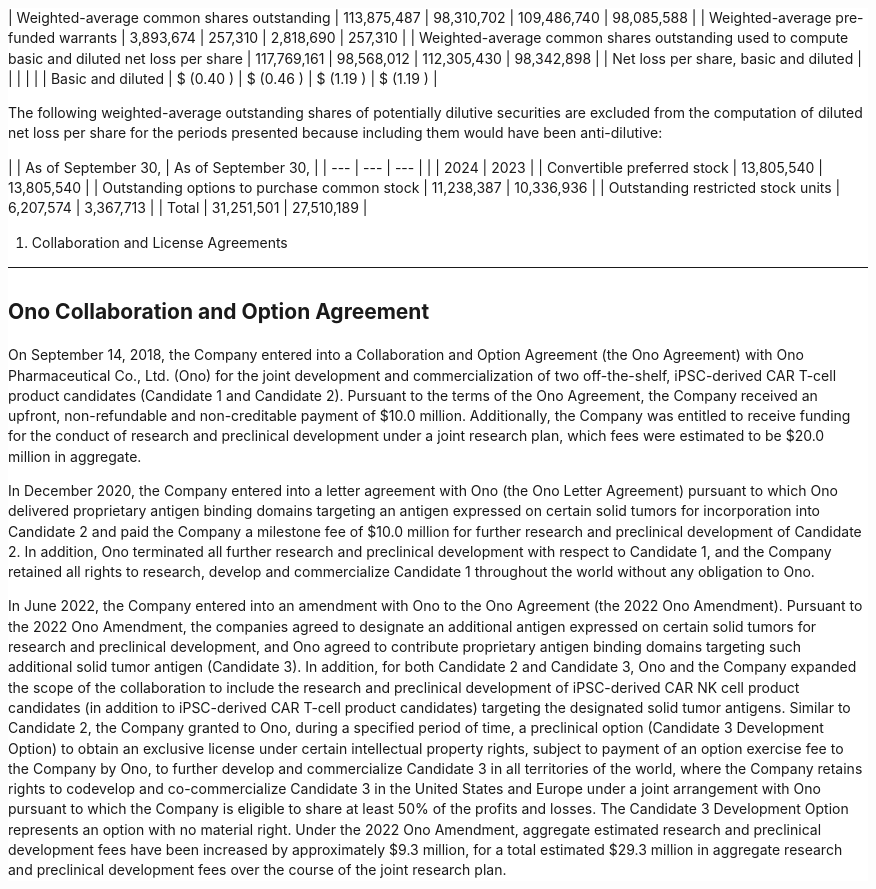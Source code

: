 | Weighted-average common shares outstanding | 113,875,487 | 98,310,702 | 109,486,740 | 98,085,588 |
| Weighted-average pre-funded warrants | 3,893,674 | 257,310 | 2,818,690 | 257,310 |
| Weighted-average common shares outstanding used to compute basic and diluted net loss per share | 117,769,161 | 98,568,012 | 112,305,430 | 98,342,898 |
| Net loss per share, basic and diluted | | | | |
| Basic and diluted | $ (0.40 ) | $ (0.46 ) | $ (1.19 ) | $ (1.19 ) |</p>
<p>The following weighted-average outstanding shares of potentially dilutive securities are excluded from the computation of diluted net loss per share for the periods presented because including them would have been anti-dilutive:</p>
<p>| | As of September 30, | As of September 30, |
| --- | --- | --- |
| | 2024 | 2023 |
| Convertible preferred stock | 13,805,540 | 13,805,540 |
| Outstanding options to purchase common stock | 11,238,387 | 10,336,936 |
| Outstanding restricted stock units | 6,207,574 | 3,367,713 |
| Total | 31,251,501 | 27,510,189 |</p>
<ol>
<li>Collaboration and License Agreements</li>
</ol>
<hr />
<h2>Ono Collaboration and Option Agreement</h2>
<p>On September 14, 2018, the Company entered into a Collaboration and Option Agreement (the Ono Agreement) with Ono Pharmaceutical Co., Ltd. (Ono) for the joint development and commercialization of two off-the-shelf, iPSC-derived CAR T-cell product candidates (Candidate 1 and Candidate 2). Pursuant to the terms of the Ono Agreement, the Company received an upfront, non-refundable and non-creditable payment of $10.0 million. Additionally, the Company was entitled to receive funding for the conduct of research and preclinical development under a joint research plan, which fees were estimated to be $20.0 million in aggregate.</p>
<p>In December 2020, the Company entered into a letter agreement with Ono (the Ono Letter Agreement) pursuant to which Ono delivered proprietary antigen binding domains targeting an antigen expressed on certain solid tumors for incorporation into Candidate 2 and paid the Company a milestone fee of $10.0 million for further research and preclinical development of Candidate 2. In addition, Ono terminated all further research and preclinical development with respect to Candidate 1, and the Company retained all rights to research, develop and commercialize Candidate 1 throughout the world without any obligation to Ono.</p>
<p>In June 2022, the Company entered into an amendment with Ono to the Ono Agreement (the 2022 Ono Amendment). Pursuant to the 2022 Ono Amendment, the companies agreed to designate an additional antigen expressed on certain solid tumors for research and preclinical development, and Ono agreed to contribute proprietary antigen binding domains targeting such additional solid tumor antigen (Candidate 3). In addition, for both Candidate 2 and Candidate 3, Ono and the Company expanded the scope of the collaboration to include the research and preclinical development of iPSC-derived CAR NK cell product candidates (in addition to iPSC-derived CAR T-cell product candidates) targeting the designated solid tumor antigens. Similar to Candidate 2, the Company granted to Ono, during a specified period of time, a preclinical option (Candidate 3 Development Option) to obtain an exclusive license under certain intellectual property rights, subject to payment of an option exercise fee to the Company by Ono, to further develop and commercialize Candidate 3 in all territories of the world, where the Company retains rights to codevelop and co-commercialize Candidate 3 in the United States and Europe under a joint arrangement with Ono pursuant to which the Company is eligible to share at least 50% of the profits and losses. The Candidate 3 Development Option represents an option with no material right. Under the 2022 Ono Amendment, aggregate estimated research and preclinical development fees have been increased by approximately $9.3 million, for a total estimated $29.3 million in aggregate research and preclinical development fees over the course of the joint research plan.</p>